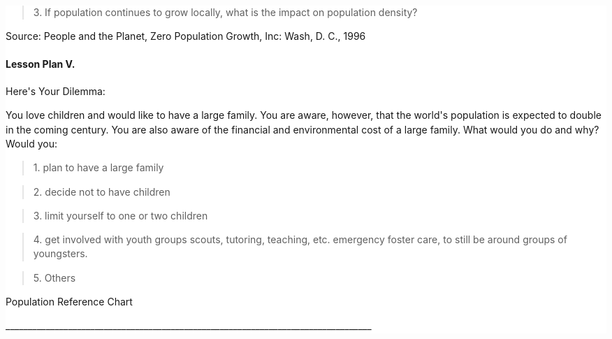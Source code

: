   </dl>
 </blockquote>
 <blockquote>
  <dl>
   <dt>
    3.   If population continues to grow locally, what is the impact on population density?
   </dt>
  </dl>
 </blockquote>
 Source: People and the Planet, Zero Population Growth, Inc: Wash, D. C., 1996
 <p>
 </p>
 <h4>
  Lesson Plan V.
 </h4>
 Here's Your Dilemma:
 <p>
  You love children and would like to have a large family. You are aware, however, that the world's population is expected to double in the coming century.  You are also aware of the financial and environmental cost of a large family. What would you do and why?  Would you:
 </p>
 <p>
 </p>
 <blockquote>
  <dl>
   <dt>
    1.  plan to have a large family
   </dt>
  </dl>
 </blockquote>
 <blockquote>
  <dl>
   <dt>
    2.  decide not to have children
   </dt>
  </dl>
 </blockquote>
 <blockquote>
  <dl>
   <dt>
    3.  limit yourself to one or two children
   </dt>
  </dl>
 </blockquote>
 <blockquote>
  <dl>
   <dt>
    4. get involved with youth groups scouts, tutoring, teaching, etc. emergency foster care, to still be around groups of youngsters.
   </dt>
  </dl>
 </blockquote>
 <blockquote>
  <dl>
   <dt>
    5.  Others
   </dt>
  </dl>
 </blockquote>
 Population Reference Chart
 <p>
  __________________________________________________________________________________
 </p>